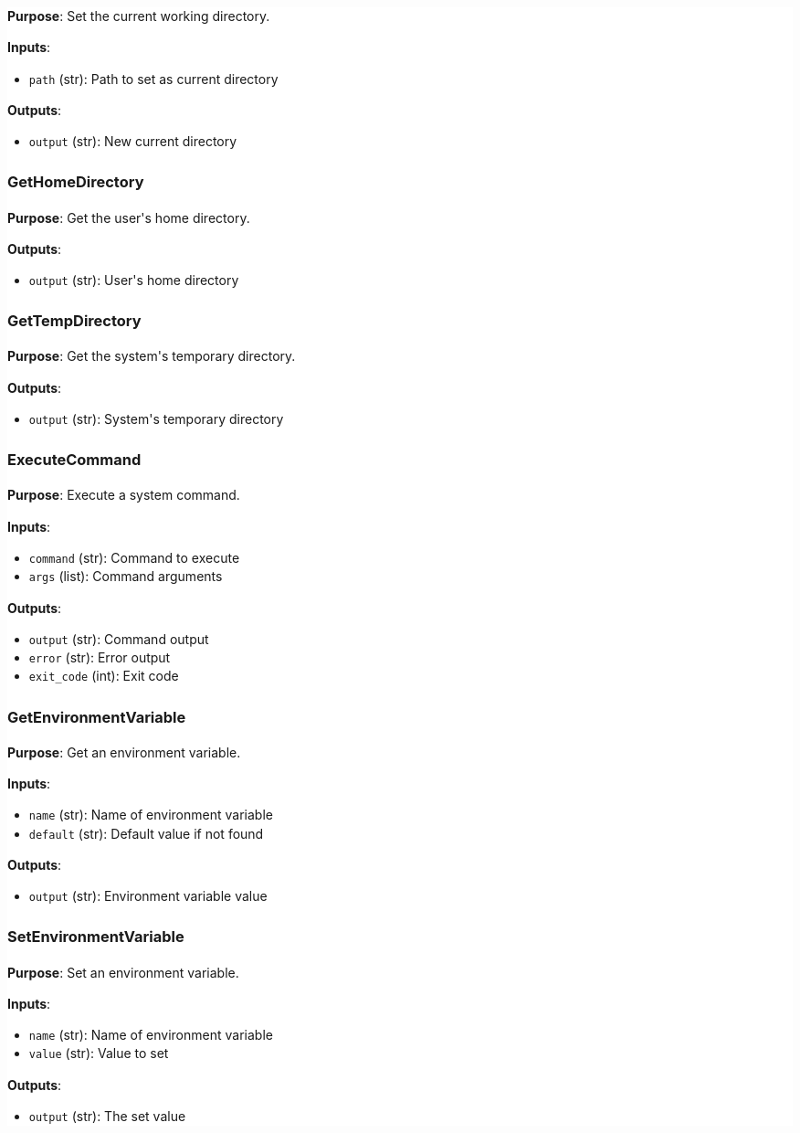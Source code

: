 **Purpose**: Set the current working directory.

**Inputs**:
- `path` (str): Path to set as current directory

**Outputs**:
- `output` (str): New current directory

### GetHomeDirectory

**Purpose**: Get the user's home directory.

**Outputs**:
- `output` (str): User's home directory

### GetTempDirectory

**Purpose**: Get the system's temporary directory.

**Outputs**:
- `output` (str): System's temporary directory

### ExecuteCommand

**Purpose**: Execute a system command.

**Inputs**:
- `command` (str): Command to execute
- `args` (list): Command arguments

**Outputs**:
- `output` (str): Command output
- `error` (str): Error output
- `exit_code` (int): Exit code

### GetEnvironmentVariable

**Purpose**: Get an environment variable.

**Inputs**:
- `name` (str): Name of environment variable
- `default` (str): Default value if not found

**Outputs**:
- `output` (str): Environment variable value

### SetEnvironmentVariable

**Purpose**: Set an environment variable.

**Inputs**:
- `name` (str): Name of environment variable
- `value` (str): Value to set

**Outputs**:
- `output` (str): The set value
